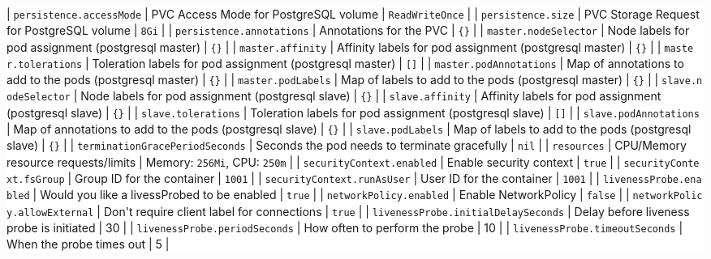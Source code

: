 | `persistence.accessMode`                      | PVC Access Mode for PostgreSQL volume                                                                                              | `ReadWriteOnce`                                             |
| `persistence.size`                            | PVC Storage Request for PostgreSQL volume                                                                                          | `8Gi`                                                       |
| `persistence.annotations`                     | Annotations for the PVC                                                                                                            | `{}`                                                        |
| `master.nodeSelector`                         | Node labels for pod assignment (postgresql master)                                                                                 | `{}`                                                        |
| `master.affinity`                             | Affinity labels for pod assignment (postgresql master)                                                                             | `{}`                                                        |
| `master.tolerations`                          | Toleration labels for pod assignment (postgresql master)                                                                           | `[]`                                                        |
| `master.podAnnotations`                       | Map of annotations to add to the pods (postgresql master)                                                                          | `{}`                                                        |
| `master.podLabels`                            | Map of labels to add to the pods (postgresql master)                                                                               | `{}`                                                        |
| `slave.nodeSelector`                          | Node labels for pod assignment (postgresql slave)                                                                                  | `{}`                                                        |
| `slave.affinity`                              | Affinity labels for pod assignment (postgresql slave)                                                                              | `{}`                                                        |
| `slave.tolerations`                           | Toleration labels for pod assignment (postgresql slave)                                                                            | `[]`                                                        |
| `slave.podAnnotations`                        | Map of annotations to add to the pods (postgresql slave)                                                                           | `{}`                                                        |
| `slave.podLabels`                             | Map of labels to add to the pods (postgresql slave)                                                                                | `{}`                                                        |
| `terminationGracePeriodSeconds`               | Seconds the pod needs to terminate gracefully                                                                                      | `nil`                                                       |
| `resources`                                   | CPU/Memory resource requests/limits                                                                                                | Memory: `256Mi`, CPU: `250m`                                |
| `securityContext.enabled`                     | Enable security context                                                                                                            | `true`                                                      |
| `securityContext.fsGroup`                     | Group ID for the container                                                                                                         | `1001`                                                      |
| `securityContext.runAsUser`                   | User ID for the container                                                                                                          | `1001`                                                      |
| `livenessProbe.enabled`                       | Would you like a livessProbed to be enabled                                                                                        | `true`                                                      |
| `networkPolicy.enabled`                       | Enable NetworkPolicy                                                                                                               | `false`                                                     |
| `networkPolicy.allowExternal`                 | Don't require client label for connections                                                                                         | `true`                                                      |
| `livenessProbe.initialDelaySeconds`           | Delay before liveness probe is initiated                                                                                           | 30                                                          |
| `livenessProbe.periodSeconds`                 | How often to perform the probe                                                                                                     | 10                                                          |
| `livenessProbe.timeoutSeconds`                | When the probe times out                                                                                                           | 5                                                           |